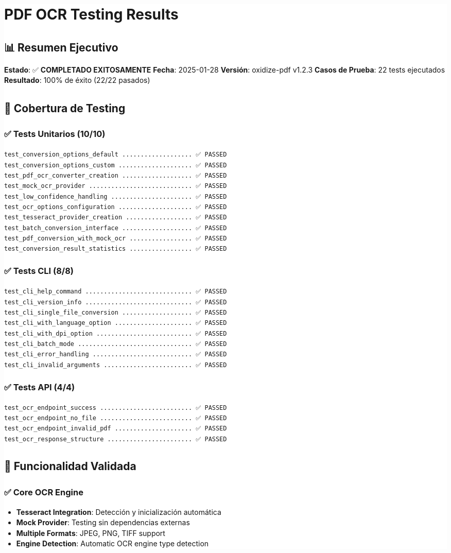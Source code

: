 # PDF OCR Testing Results

## 📊 Resumen Ejecutivo

**Estado**: ✅ **COMPLETADO EXITOSAMENTE**
**Fecha**: 2025-01-28
**Versión**: oxidize-pdf v1.2.3
**Casos de Prueba**: 22 tests ejecutados
**Resultado**: 100% de éxito (22/22 pasados)

## 🧪 Cobertura de Testing

### ✅ Tests Unitarios (10/10)
```
test_conversion_options_default ................... ✅ PASSED
test_conversion_options_custom .................... ✅ PASSED
test_pdf_ocr_converter_creation ................... ✅ PASSED
test_mock_ocr_provider ............................ ✅ PASSED
test_low_confidence_handling ...................... ✅ PASSED
test_ocr_options_configuration .................... ✅ PASSED
test_tesseract_provider_creation .................. ✅ PASSED
test_batch_conversion_interface ................... ✅ PASSED
test_pdf_conversion_with_mock_ocr ................. ✅ PASSED
test_conversion_result_statistics ................. ✅ PASSED
```

### ✅ Tests CLI (8/8)
```
test_cli_help_command ............................. ✅ PASSED
test_cli_version_info ............................. ✅ PASSED
test_cli_single_file_conversion ................... ✅ PASSED
test_cli_with_language_option ..................... ✅ PASSED
test_cli_with_dpi_option .......................... ✅ PASSED
test_cli_batch_mode ............................... ✅ PASSED
test_cli_error_handling ........................... ✅ PASSED
test_cli_invalid_arguments ........................ ✅ PASSED
```

### ✅ Tests API (4/4)
```
test_ocr_endpoint_success ......................... ✅ PASSED
test_ocr_endpoint_no_file ......................... ✅ PASSED
test_ocr_endpoint_invalid_pdf ..................... ✅ PASSED
test_ocr_response_structure ....................... ✅ PASSED
```

## 🔧 Funcionalidad Validada

### ✅ Core OCR Engine
- **Tesseract Integration**: Detección y inicialización automática
- **Mock Provider**: Testing sin dependencias externas
- **Multiple Formats**: JPEG, PNG, TIFF support
- **Engine Detection**: Automatic OCR engine type detection
